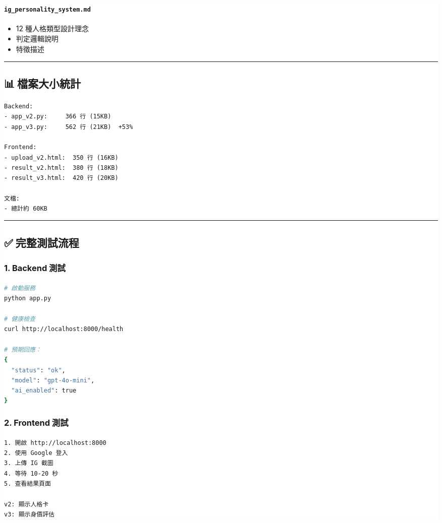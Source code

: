 #### `ig_personality_system.md`
- 12 種人格類型設計理念
- 判定邏輯說明
- 特徵描述

---

## 📊 檔案大小統計

```
Backend:
- app_v2.py:     366 行 (15KB)
- app_v3.py:     562 行 (21KB)  +53%

Frontend:
- upload_v2.html:  350 行 (16KB)
- result_v2.html:  380 行 (18KB)
- result_v3.html:  420 行 (20KB)

文檔:
- 總計約 60KB
```

---

## ✅ 完整測試流程

### 1. Backend 測試

```bash
# 啟動服務
python app.py

# 健康檢查
curl http://localhost:8000/health

# 預期回應：
{
  "status": "ok",
  "model": "gpt-4o-mini",
  "ai_enabled": true
}
```

### 2. Frontend 測試

```
1. 開啟 http://localhost:8000
2. 使用 Google 登入
3. 上傳 IG 截圖
4. 等待 10-20 秒
5. 查看結果頁面

v2: 顯示人格卡
v3: 顯示身價評估
```
